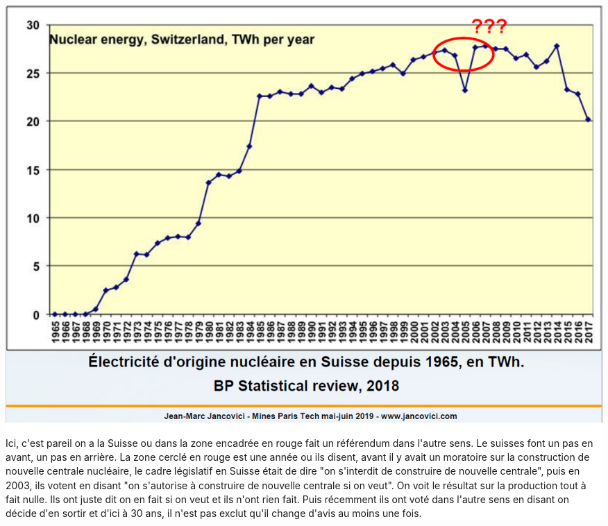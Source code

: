 ![Figure 6.15](./Fig6.15.png)

Ici, c'est pareil on a la Suisse ou dans la zone encadrée en rouge fait un référendum dans l'autre sens. Le suisses font un pas en avant, un pas en arrière. La zone cerclé en rouge est une année ou ils disent, avant il y avait un moratoire sur la construction de nouvelle centrale nucléaire, le cadre législatif en Suisse était de dire "on s'interdit de construire de nouvelle centrale", puis en 2003, ils votent en disant "on s'autorise à construire de nouvelle centrale si on veut". On voit le résultat sur la production tout à fait nulle. Ils ont juste dit on en fait si on veut et ils n'ont rien fait. Puis récemment ils ont voté dans l'autre sens en disant on décide d'en sortir et d'ici à 30 ans, il n'est pas exclut qu'il change d'avis au moins une fois.
